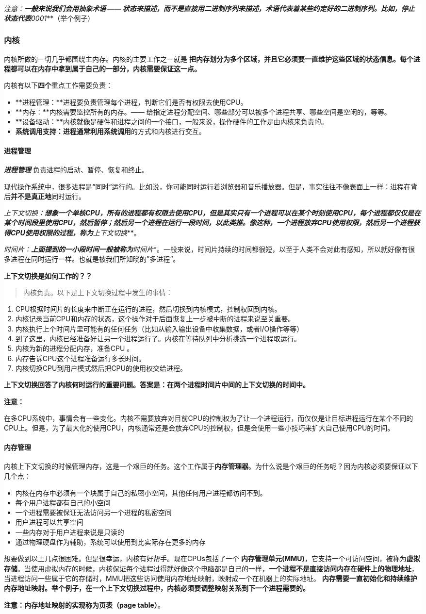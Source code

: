 **注意：**一般来说我们会用抽象术语 —— 状态来描述，而不是直接用二进制序列来描述，术语代表着某些约定好的二进制序列。比如，停止状态代表***0001***（举个例子）

### 内核

内核所做的一切几乎都围绕主内存。内核的主要工作之一就是 **把内存划分为多个区域，并且它必须要一直维护这些区域的状态信息。每个进程都可以在内存中拿到属于自己的一部分，内核需要保证这一点。**

内核有以下**四个**重点工作需要负责：

- **进程管理：**进程要负责管理每个进程，判断它们是否有权限去使用CPU。
- **内存：**内核需要监控所有的内存。—— 给指定进程分配空间、哪些部分可以被多个进程共享、哪些空间是空闲的，等等。
- **设备驱动：**内核就像是硬件和进程之间的一个接口，一般来说，操作硬件的工作是由内核来负责的。
- **系统调用支持：**进程通常利用**系统调用**的方式和内核进行交互。

#### 进程管理

***进程管理*** 负责进程的启动、暂停、恢复和终止。

现代操作系统中，很多进程是“同时“运行的。比如说，你可能同时运行着浏览器和音乐播放器。但是，事实往往不像表面上一样：进程在背后**并不是真正地**同时运行。

**上下文切换：**想象一个单核CPU，所有的进程都有权限去使用CPU，但是其实只有一个进程可以在某个时刻使用CPU，每个进程都仅仅是在某个时间段里使用CPU，然后暂停；然后另一个进程在运行一段时间，以此类推。像这种，一个进程放弃CPU使用权限，然后另一个进程获得CPU使用权限的过程，称为***上下文切换***。

**时间片：**上面提到的一小段时间一般被称为***时间片**。一般来说，时间片持续的时间都很短，以至于人类不会对此有感知，所以就好像有很多进程在同时运行一样。也就是被我们所知晓的”多进程“。

**上下文切换是如何工作的？？**

> 内核负责。以下是上下文切换过程中发生的事情：

1. CPU根据时间片的长度来中断正在运行的进程，然后切换到内核模式，控制权回到内核。
2. 内核记录当前CPU和内存的状态，这个操作对于后面恢复上一步被中断的进程来说至关重要。
3. 内核执行上个时间片里可能有的任何任务（比如从输入输出设备中收集数据，或者I/O操作等等）
4. 到了这里，内核已经准备好让另一个进程运行了。内核在等待队列中分析挑选一个进程取运行。
5. 内核为新的进程分配内存，准备CPU 。
6. 内存告诉CPU这个进程准备运行多长时间。
7. 内核切换CPU到用户模式然后把CPU的使用权交给进程。

**上下文切换回答了内核何时运行的重要问题。答案是：在两个进程时间片中间的上下文切换的时间中。**

**注意：**

在多CPU系统中，事情会有一些变化。内核不需要放弃对目前CPU的控制权为了让一个进程运行，而仅仅是让目标进程运行在某个不同的CPU上。但是，为了最大化的使用CPU，内核通常还是会放弃CPU的控制权，但是会使用一些小技巧来扩大自己使用CPU的时间。

#### 内存管理

内核上下文切换的时候管理内存，这是一个艰巨的任务。这个工作属于**内存管理器**。为什么说是个艰巨的任务呢？因为内核必须要保证以下几个点：

- 内核在内存中必须有一个块属于自己的私密小空间，其他任何用户进程都访问不到。
- 每个用户进程都有自己的小空间
- 一个进程需要被保证无法访问另一个进程的私密空间
- 用户进程可以共享空间
- 一些内存对于用户进程来说是只读的
- 通过物理硬盘作为辅助，系统可以使用到比实际存在更多的内存

想要做到以上几点很困难。但是很幸运，内核有好帮手。现在CPUs包括了一个 **内存管理单元(MMU)**，它支持一个可访问空间，被称为**虚拟存储**。当使用虚拟内存的时候，内核保证每个进程过得就好像这个电脑都是自己的一样，**一个进程不是直接访问内存在硬件上的物理地址**，当进程访问一些属于它的存储时，MMU把这些访问使用内存地址映射，映射成一个在机器上的实际地址。
**内存需要一直初始化和持续维护内存地址映射。举个例子，在一个上下文切换过程中，内核必须要调整映射关系到下一个进程需要的。**

**注意：**内存地址映射的实现称为**页表（page table）**。
